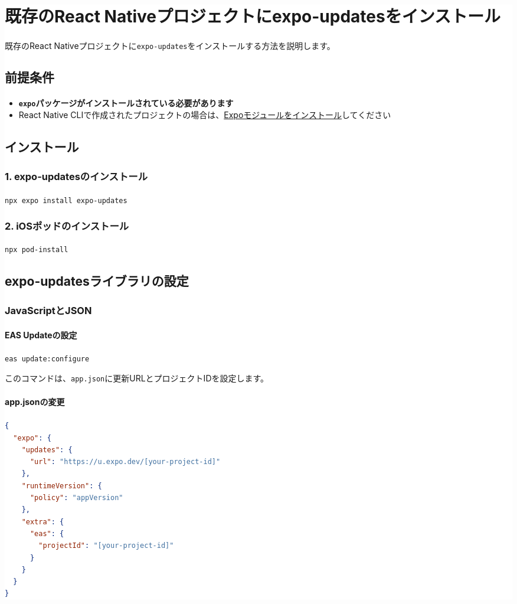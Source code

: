 # 既存のReact Nativeプロジェクトにexpo-updatesをインストール

既存のReact Nativeプロジェクトに`expo-updates`をインストールする方法を説明します。

## 前提条件

- **`expo`パッケージがインストールされている必要があります**
- React Native CLIで作成されたプロジェクトの場合は、[Expoモジュールをインストール](/bare/installing-expo-modules)してください

## インストール

### 1. expo-updatesのインストール

```bash
npx expo install expo-updates
```

### 2. iOSポッドのインストール

```bash
npx pod-install
```

## expo-updatesライブラリの設定

### JavaScriptとJSON

#### EAS Updateの設定

```bash
eas update:configure
```

このコマンドは、`app.json`に更新URLとプロジェクトIDを設定します。

#### app.jsonの変更

```json
{
  "expo": {
    "updates": {
      "url": "https://u.expo.dev/[your-project-id]"
    },
    "runtimeVersion": {
      "policy": "appVersion"
    },
    "extra": {
      "eas": {
        "projectId": "[your-project-id]"
      }
    }
  }
}
```
